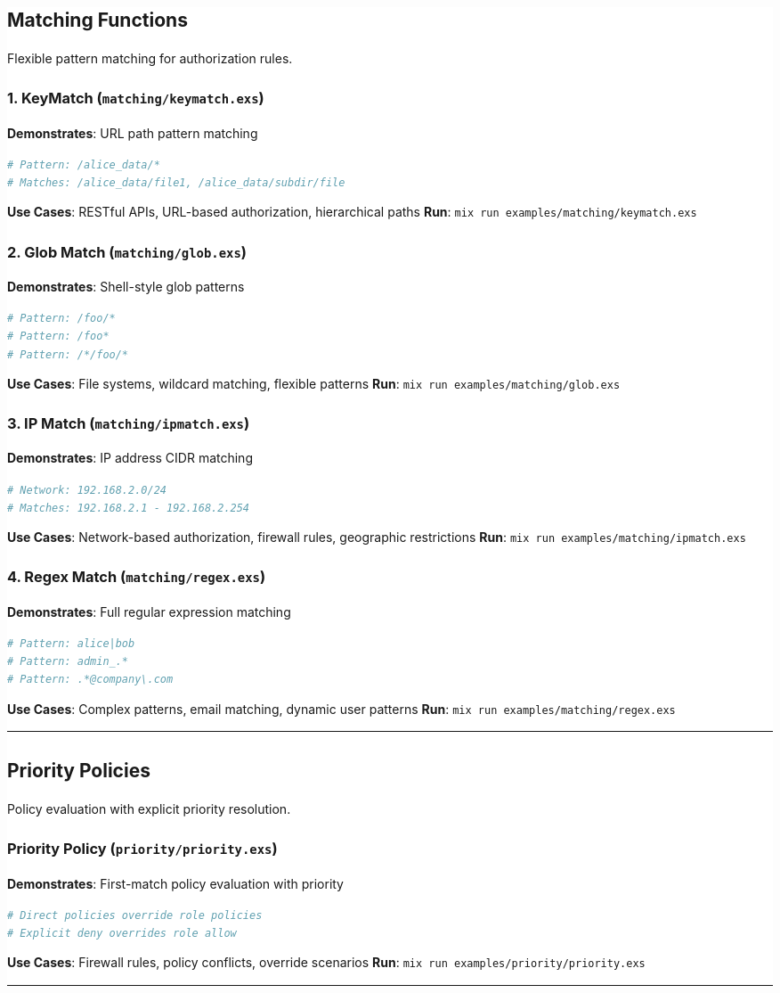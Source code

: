 
## Matching Functions

Flexible pattern matching for authorization rules.

### 1. KeyMatch (`matching/keymatch.exs`)
**Demonstrates**: URL path pattern matching
```elixir
# Pattern: /alice_data/*
# Matches: /alice_data/file1, /alice_data/subdir/file
```
**Use Cases**: RESTful APIs, URL-based authorization, hierarchical paths
**Run**: `mix run examples/matching/keymatch.exs`

### 2. Glob Match (`matching/glob.exs`)
**Demonstrates**: Shell-style glob patterns
```elixir
# Pattern: /foo/*
# Pattern: /foo*
# Pattern: /*/foo/*
```
**Use Cases**: File systems, wildcard matching, flexible patterns
**Run**: `mix run examples/matching/glob.exs`

### 3. IP Match (`matching/ipmatch.exs`)
**Demonstrates**: IP address CIDR matching
```elixir
# Network: 192.168.2.0/24
# Matches: 192.168.2.1 - 192.168.2.254
```
**Use Cases**: Network-based authorization, firewall rules, geographic restrictions
**Run**: `mix run examples/matching/ipmatch.exs`

### 4. Regex Match (`matching/regex.exs`)
**Demonstrates**: Full regular expression matching
```elixir
# Pattern: alice|bob
# Pattern: admin_.*
# Pattern: .*@company\.com
```
**Use Cases**: Complex patterns, email matching, dynamic user patterns
**Run**: `mix run examples/matching/regex.exs`

---

## Priority Policies

Policy evaluation with explicit priority resolution.

### Priority Policy (`priority/priority.exs`)
**Demonstrates**: First-match policy evaluation with priority
```elixir
# Direct policies override role policies
# Explicit deny overrides role allow
```
**Use Cases**: Firewall rules, policy conflicts, override scenarios
**Run**: `mix run examples/priority/priority.exs`

---